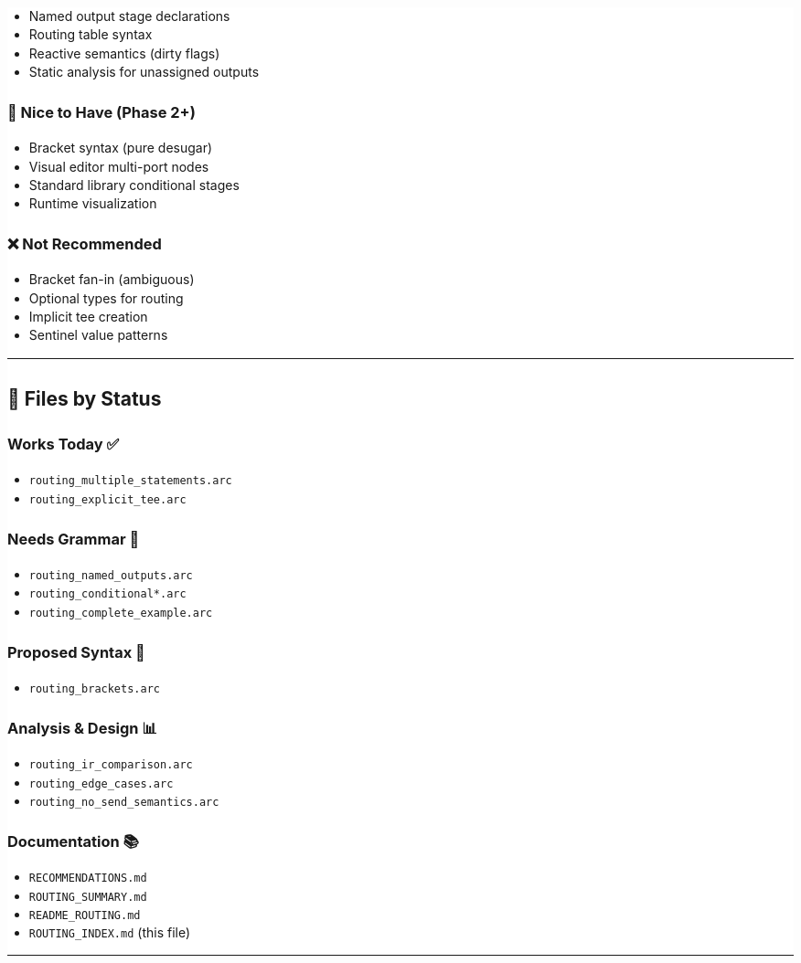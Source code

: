 - Named output stage declarations
- Routing table syntax
- Reactive semantics (dirty flags)
- Static analysis for unassigned outputs

### 🔧 Nice to Have (Phase 2+)

- Bracket syntax (pure desugar)
- Visual editor multi-port nodes
- Standard library conditional stages
- Runtime visualization

### ❌ Not Recommended

- Bracket fan-in (ambiguous)
- Optional types for routing
- Implicit tee creation
- Sentinel value patterns

---

## 📝 Files by Status

### Works Today ✅

- `routing_multiple_statements.arc`
- `routing_explicit_tee.arc`

### Needs Grammar 🚨

- `routing_named_outputs.arc`
- `routing_conditional*.arc`
- `routing_complete_example.arc`

### Proposed Syntax 🔧

- `routing_brackets.arc`

### Analysis & Design 📊

- `routing_ir_comparison.arc`
- `routing_edge_cases.arc`
- `routing_no_send_semantics.arc`

### Documentation 📚

- `RECOMMENDATIONS.md`
- `ROUTING_SUMMARY.md`
- `README_ROUTING.md`
- `ROUTING_INDEX.md` (this file)

---
